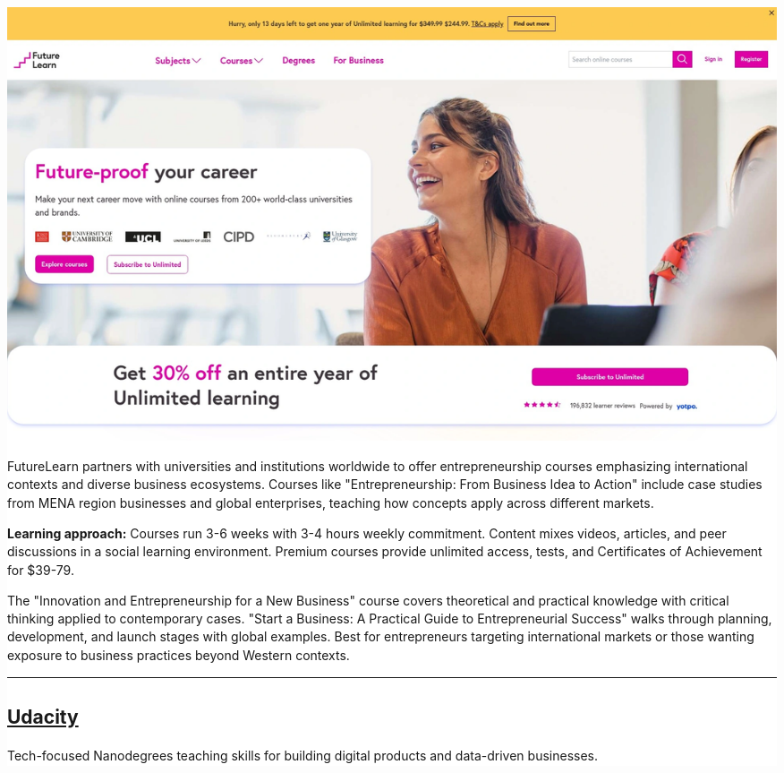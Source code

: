![FutureLearn Screenshot](image/futurelearn.webp)


FutureLearn partners with universities and institutions worldwide to offer entrepreneurship courses emphasizing international contexts and diverse business ecosystems. Courses like "Entrepreneurship: From Business Idea to Action" include case studies from MENA region businesses and global enterprises, teaching how concepts apply across different markets.

**Learning approach:** Courses run 3-6 weeks with 3-4 hours weekly commitment. Content mixes videos, articles, and peer discussions in a social learning environment. Premium courses provide unlimited access, tests, and Certificates of Achievement for $39-79.

The "Innovation and Entrepreneurship for a New Business" course covers theoretical and practical knowledge with critical thinking applied to contemporary cases. "Start a Business: A Practical Guide to Entrepreneurial Success" walks through planning, development, and launch stages with global examples. Best for entrepreneurs targeting international markets or those wanting exposure to business practices beyond Western contexts.

***

## **[Udacity](https://udacity.com)**

Tech-focused Nanodegrees teaching skills for building digital products and data-driven businesses.
